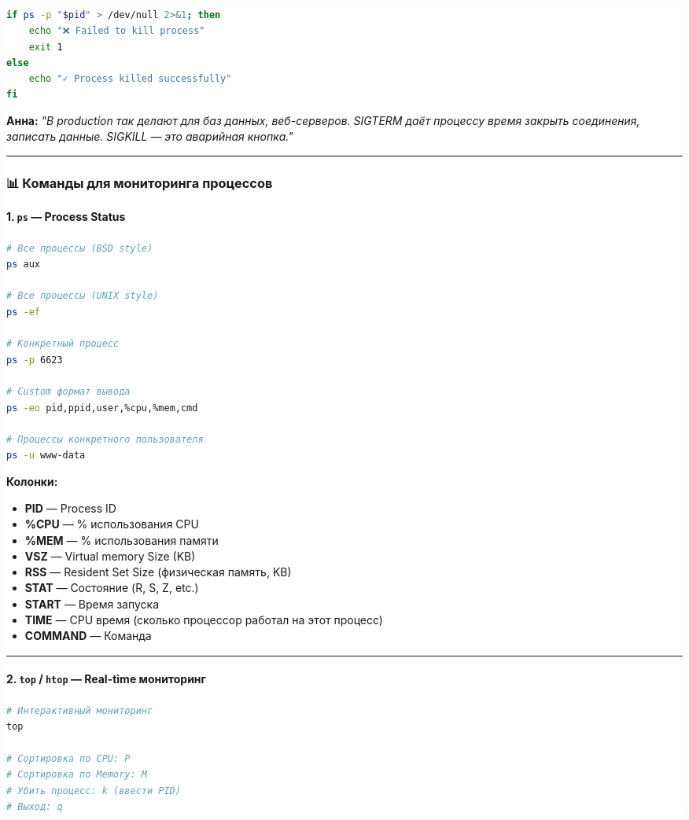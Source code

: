 ```bash
if ps -p "$pid" > /dev/null 2>&1; then
    echo "❌ Failed to kill process"
    exit 1
else
    echo "✓ Process killed successfully"
fi
```

**Анна:**
*"В production так делают для баз данных, веб-серверов. SIGTERM даёт процессу время закрыть соединения, записать данные. SIGKILL — это аварийная кнопка."*

---

### 📊 Команды для мониторинга процессов

#### 1. `ps` — Process Status

```bash
# Все процессы (BSD style)
ps aux

# Все процессы (UNIX style)
ps -ef

# Конкретный процесс
ps -p 6623

# Custom формат вывода
ps -eo pid,ppid,user,%cpu,%mem,cmd

# Процессы конкретного пользователя
ps -u www-data
```

**Колонки:**
- **PID** — Process ID
- **%CPU** — % использования CPU
- **%MEM** — % использования памяти
- **VSZ** — Virtual memory Size (KB)
- **RSS** — Resident Set Size (физическая память, KB)
- **STAT** — Состояние (R, S, Z, etc.)
- **START** — Время запуска
- **TIME** — CPU время (сколько процессор работал на этот процесс)
- **COMMAND** — Команда

---

#### 2. `top` / `htop` — Real-time мониторинг

```bash
# Интерактивный мониторинг
top

# Сортировка по CPU: P
# Сортировка по Memory: M
# Убить процесс: k (ввести PID)
# Выход: q
```
